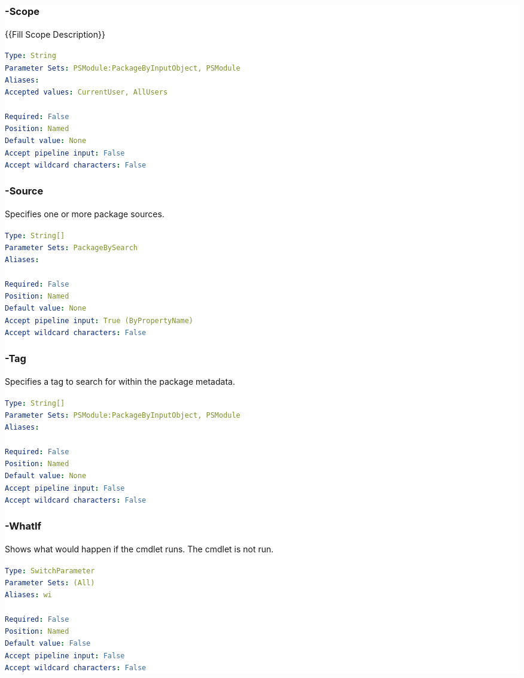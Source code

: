 ### -Scope
{{Fill Scope Description}}

```yaml
Type: String
Parameter Sets: PSModule:PackageByInputObject, PSModule
Aliases: 
Accepted values: CurrentUser, AllUsers

Required: False
Position: Named
Default value: None
Accept pipeline input: False
Accept wildcard characters: False
```

### -Source
Specifies one or more package sources.

```yaml
Type: String[]
Parameter Sets: PackageBySearch
Aliases: 

Required: False
Position: Named
Default value: None
Accept pipeline input: True (ByPropertyName)
Accept wildcard characters: False
```

### -Tag
Specifies a tag to search for within the package metadata.

```yaml
Type: String[]
Parameter Sets: PSModule:PackageByInputObject, PSModule
Aliases: 

Required: False
Position: Named
Default value: None
Accept pipeline input: False
Accept wildcard characters: False
```

### -WhatIf
Shows what would happen if the cmdlet runs.
The cmdlet is not run.

```yaml
Type: SwitchParameter
Parameter Sets: (All)
Aliases: wi

Required: False
Position: Named
Default value: False
Accept pipeline input: False
Accept wildcard characters: False
```

